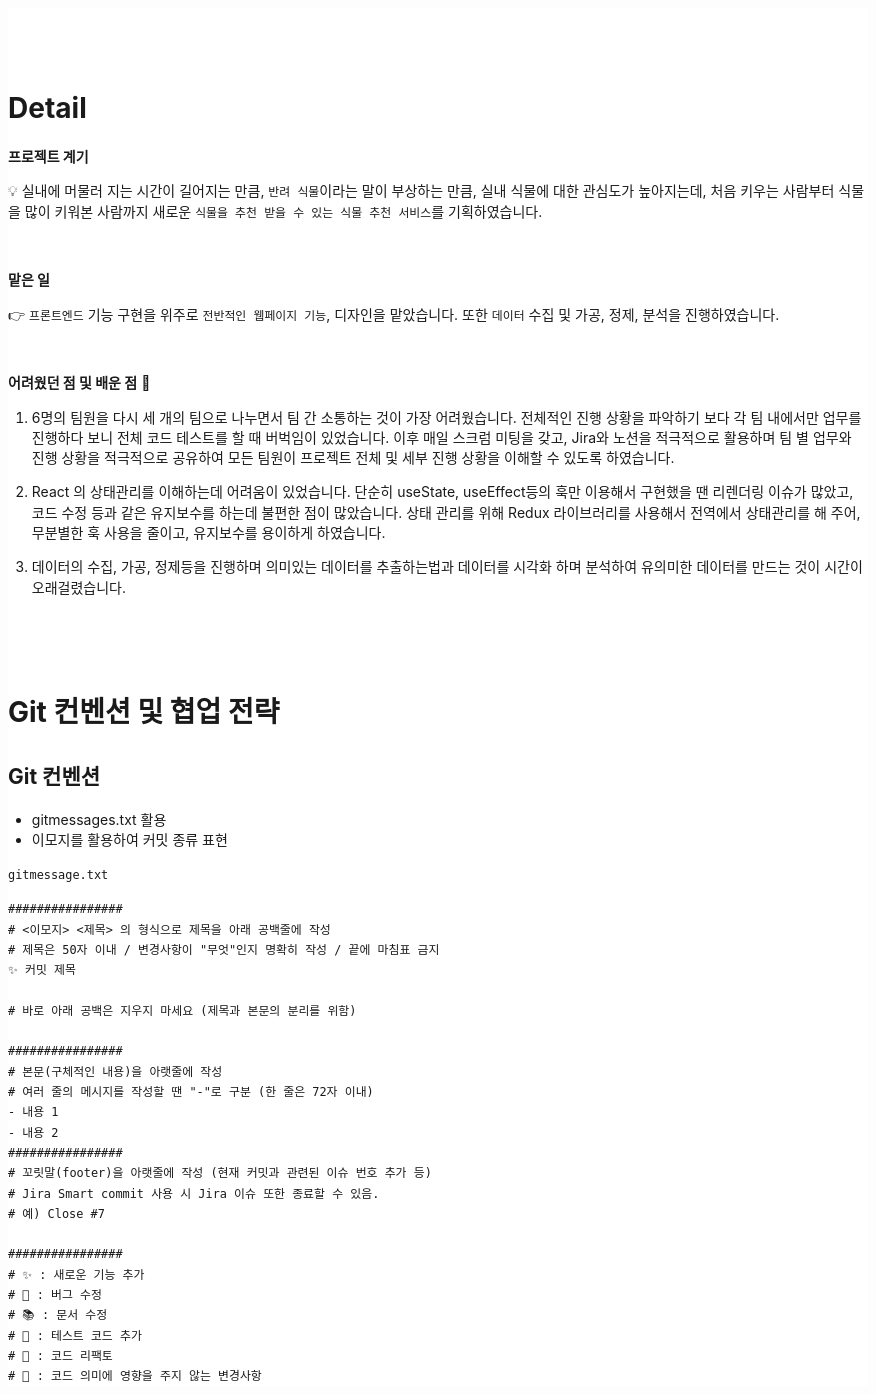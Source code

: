 </br>
</br>

# Detail

**프로젝트 계기**

💡 실내에 머물러 지는 시간이 길어지는 만큼, `반려 식물`이라는 말이 부상하는 만큼, 실내 식물에 대한 관심도가 높아지는데, 처음 키우는 사람부터 식물을 많이 키워본 사람까지 새로운 `식물을 추천 받을 수 있는 식물 추천 서비스`를 기획하였습니다.

</br>

**맡은 일**

👉 `프론트엔드` 기능 구현을 위주로 `전반적인 웹페이지 기능`, 디자인을 맡았습니다. 또한 `데이터` 수집 및 가공, 정제, 분석을 진행하였습니다.

</br>

**어려웠던 점 및 배운 점**
📖 
1. 6명의 팀원을 다시 세 개의 팀으로 나누면서 팀 간 소통하는 것이 가장 어려웠습니다. 전체적인 진행 상황을 파악하기 보다 각 팀 내에서만 업무를 진행하다 보니 전체 코드 테스트를 할 때 버벅임이 있었습니다. 이후 매일 스크럼 미팅을 갖고, Jira와 노션을 적극적으로 활용하며 팀 별 업무와 진행 상황을 적극적으로 공유하여 모든 팀원이 프로젝트 전체 및 세부 진행 상황을 이해할 수 있도록 하였습니다.

2. React 의 상태관리를 이해하는데 어려움이 있었습니다. 단순히 useState, useEffect등의 훅만 이용해서 구현했을 땐 리렌더링 이슈가 많았고, 코드 수정 등과 같은 유지보수를 하는데 불편한 점이 많았습니다. 상태 관리를 위해 Redux 라이브러리를 사용해서 전역에서 상태관리를 해 주어, 무분별한 훅 사용을 줄이고, 유지보수를 용이하게 하였습니다.
   
3. 데이터의 수집, 가공, 정제등을 진행하며 의미있는 데이터를 추출하는법과 데이터를 시각화 하며 분석하여 유의미한 데이터를 만드는 것이 시간이 오래걸렸습니다.

</br>
</br>

# Git 컨벤션 및 협업 전략

## Git 컨벤션

- gitmessages.txt 활용
- 이모지를 활용하여 커밋 종류 표현

`gitmessage.txt`

```
################
# <이모지> <제목> 의 형식으로 제목을 아래 공백줄에 작성
# 제목은 50자 이내 / 변경사항이 "무엇"인지 명확히 작성 / 끝에 마침표 금지
✨ 커밋 제목

# 바로 아래 공백은 지우지 마세요 (제목과 본문의 분리를 위함)

################
# 본문(구체적인 내용)을 아랫줄에 작성
# 여러 줄의 메시지를 작성할 땐 "-"로 구분 (한 줄은 72자 이내)
- 내용 1
- 내용 2
################
# 꼬릿말(footer)을 아랫줄에 작성 (현재 커밋과 관련된 이슈 번호 추가 등)
# Jira Smart commit 사용 시 Jira 이슈 또한 종료할 수 있음.
# 예) Close #7

################
# ✨ : 새로운 기능 추가
# 🐛 : 버그 수정
# 📚 : 문서 수정
# 🚨 : 테스트 코드 추가
# 🔨 : 코드 리팩토
# 📝 : 코드 의미에 영향을 주지 않는 변경사항
```